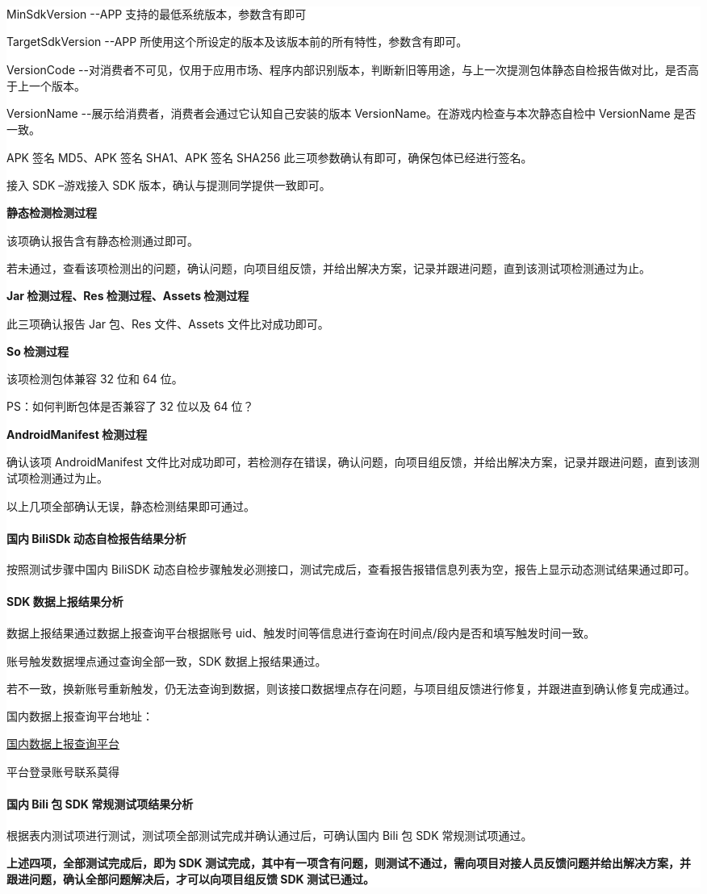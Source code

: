 MinSdkVersion --APP 支持的最低系统版本，参数含有即可

TargetSdkVersion --APP 所使用这个所设定的版本及该版本前的所有特性，参数含有即可。

VersionCode
\--对消费者不可见，仅用于应用市场、程序内部识别版本，判断新旧等用途，与上一次提测包体静态自检报告做对比，是否高于上一个版本。

VersionName
\--展示给消费者，消费者会通过它认知自己安装的版本 VersionName。在游戏内检查与本次静态自检中 VersionName 是否一致。

APK 签名 MD5、APK 签名 SHA1、APK 签名 SHA256 此三项参数确认有即可，确保包体已经进行签名。

接入 SDK –游戏接入 SDK 版本，确认与提测同学提供一致即可。

**静态检测检测过程**

该项确认报告含有静态检测通过即可。

若未通过，查看该项检测出的问题，确认问题，向项目组反馈，并给出解决方案，记录并跟进问题，直到该测试项检测通过为止。

**Jar 检测过程、Res 检测过程、Assets 检测过程**

此三项确认报告 Jar 包、Res 文件、Assets 文件比对成功即可。

**So 检测过程**

该项检测包体兼容 32 位和 64 位。

PS：如何判断包体是否兼容了 32 位以及 64 位？

<DocImage src='sdktest/6.png'></DocImage>

**AndroidManifest 检测过程**

确认该项 AndroidManifest 文件比对成功即可，若检测存在错误，确认问题，向项目组反馈，并给出解决方案，记录并跟进问题，直到该测试项检测通过为止。

以上几项全部确认无误，静态检测结果即可通过。

#### 国内 BiliSDk 动态自检报告结果分析

按照测试步骤中国内 BiliSDK 动态自检步骤触发必测接口，测试完成后，查看报告报错信息列表为空，报告上显示动态测试结果通过即可。

#### SDK 数据上报结果分析

数据上报结果通过数据上报查询平台根据账号 uid、触发时间等信息进行查询在时间点/段内是否和填写触发时间一致。

账号触发数据埋点通过查询全部一致，SDK 数据上报结果通过。

若不一致，换新账号重新触发，仍无法查询到数据，则该接口数据埋点存在问题，与项目组反馈进行修复，并跟进直到确认修复完成通过。

国内数据上报查询平台地址：

[国内数据上报查询平台](http://data-portal.bilibili.co/?caller=game-data-bi-olap)

平台登录账号联系<WeChatLink name='莫得'>莫得</WeChatLink>

#### 国内 Bili 包 SDK 常规测试项结果分析

根据表内测试项进行测试，测试项全部测试完成并确认通过后，可确认国内 Bili 包 SDK 常规测试项通过。

**上述四项，全部测试完成后，即为 SDK 测试完成，其中有一项含有问题，则测试不通过，需向项目对接人员反馈问题并给出解决方案，并跟进问题，确认全部问题解决后，才可以向项目组反馈 SDK 测试已通过。**

